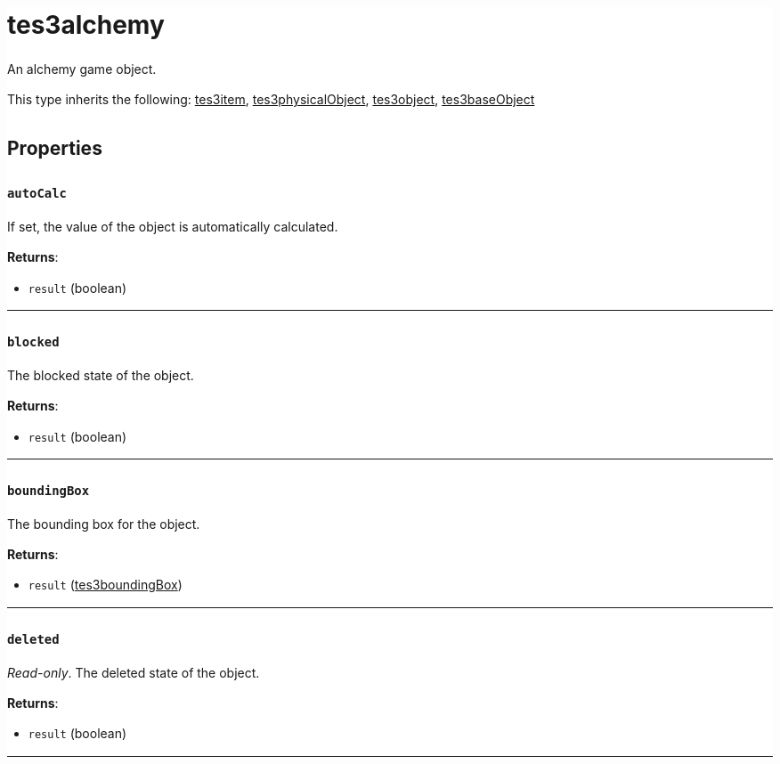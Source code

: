 

# tes3alchemy
<div class="search_terms" style="display: none">tes3alchemy, alchemy</div>

An alchemy game object.

This type inherits the following: [tes3item](../../types/tes3item), [tes3physicalObject](../../types/tes3physicalObject), [tes3object](../../types/tes3object), [tes3baseObject](../../types/tes3baseObject)
## Properties

### `autoCalc`
<div class="search_terms" style="display: none">autocalc</div>

If set, the value of the object is automatically calculated.

**Returns**:

* `result` (boolean)

***

### `blocked`
<div class="search_terms" style="display: none">blocked</div>

The blocked state of the object.

**Returns**:

* `result` (boolean)

***

### `boundingBox`
<div class="search_terms" style="display: none">boundingbox</div>

The bounding box for the object.

**Returns**:

* `result` ([tes3boundingBox](../../types/tes3boundingBox))

***

### `deleted`
<div class="search_terms" style="display: none">deleted</div>

*Read-only*. The deleted state of the object.

**Returns**:

* `result` (boolean)

***
